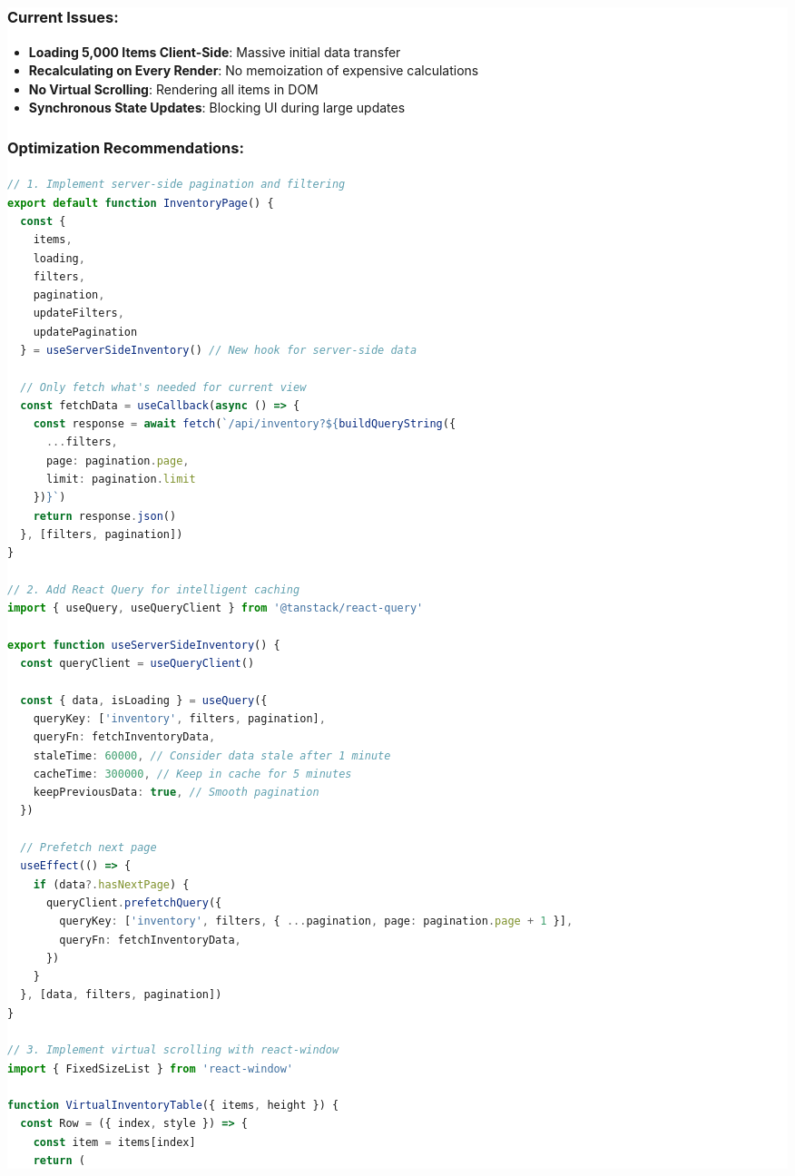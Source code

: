 ### Current Issues:
- **Loading 5,000 Items Client-Side**: Massive initial data transfer
- **Recalculating on Every Render**: No memoization of expensive calculations
- **No Virtual Scrolling**: Rendering all items in DOM
- **Synchronous State Updates**: Blocking UI during large updates

### Optimization Recommendations:

```typescript
// 1. Implement server-side pagination and filtering
export default function InventoryPage() {
  const { 
    items, 
    loading, 
    filters, 
    pagination,
    updateFilters,
    updatePagination 
  } = useServerSideInventory() // New hook for server-side data
  
  // Only fetch what's needed for current view
  const fetchData = useCallback(async () => {
    const response = await fetch(`/api/inventory?${buildQueryString({
      ...filters,
      page: pagination.page,
      limit: pagination.limit
    })}`)
    return response.json()
  }, [filters, pagination])
}

// 2. Add React Query for intelligent caching
import { useQuery, useQueryClient } from '@tanstack/react-query'

export function useServerSideInventory() {
  const queryClient = useQueryClient()
  
  const { data, isLoading } = useQuery({
    queryKey: ['inventory', filters, pagination],
    queryFn: fetchInventoryData,
    staleTime: 60000, // Consider data stale after 1 minute
    cacheTime: 300000, // Keep in cache for 5 minutes
    keepPreviousData: true, // Smooth pagination
  })
  
  // Prefetch next page
  useEffect(() => {
    if (data?.hasNextPage) {
      queryClient.prefetchQuery({
        queryKey: ['inventory', filters, { ...pagination, page: pagination.page + 1 }],
        queryFn: fetchInventoryData,
      })
    }
  }, [data, filters, pagination])
}

// 3. Implement virtual scrolling with react-window
import { FixedSizeList } from 'react-window'

function VirtualInventoryTable({ items, height }) {
  const Row = ({ index, style }) => {
    const item = items[index]
    return (
```